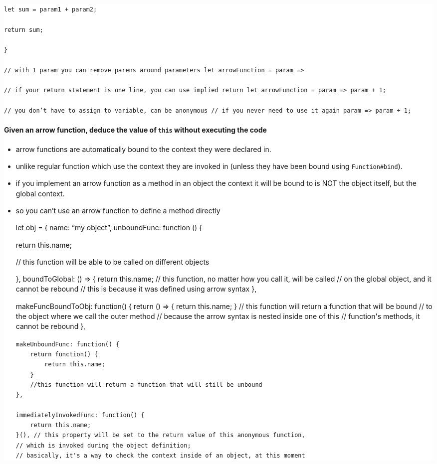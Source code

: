     let sum = param1 + param2;

    return sum;

    }

    // with 1 param you can remove parens around parameters let arrowFunction = param =>

    // if your return statement is one line, you can use implied return let arrowFunction = param => param + 1;

    // you don’t have to assign to variable, can be anonymous // if you never need to use it again param => param + 1;

#### Given an arrow function, deduce the value of `this` without executing the code

-   <span id="0ee6">arrow functions are automatically bound to the context they were declared in.</span>
-   <span id="9fb2">unlike regular function which use the context they are invoked in (unless they have been bound using `Function#bind`).</span>
-   <span id="683a">if you implement an arrow function as a method in an object the context it will be bound to is NOT the object itself, but the global context.</span>
-   <span id="e9e1">so you can’t use an arrow function to define a method directly</span>



    let obj = {
    name: “my object”,
    unboundFunc: function () {

    return this.name;

    // this function will be able to be called on different objects

    },
    boundToGlobal: () => { return this.name; // this function, no matter how you call it, will be called // on the global object, and it cannot be rebound // this is because it was defined using arrow syntax },

    makeFuncBoundToObj: function() {
            return () => {
                return this.name;
            }
            // this function will return a function that will be bound
            // to the object where we call the outer method
            // because the arrow syntax is nested inside one of this
            // function's methods, it cannot be rebound
        },

        makeUnboundFunc: function() {
            return function() {
                return this.name;
            }
            //this function will return a function that will still be unbound
        },

        immediatelyInvokedFunc: function() {
            return this.name;
        }(), // this property will be set to the return value of this anonymous function,
        // which is invoked during the object definition;
        // basically, it's a way to check the context inside of an object, at this moment
